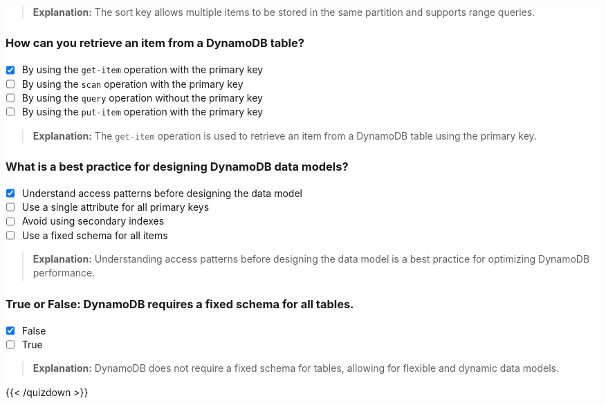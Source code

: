 > **Explanation:** The sort key allows multiple items to be stored in the same partition and supports range queries.

### How can you retrieve an item from a DynamoDB table?

- [x] By using the `get-item` operation with the primary key
- [ ] By using the `scan` operation with the primary key
- [ ] By using the `query` operation without the primary key
- [ ] By using the `put-item` operation with the primary key

> **Explanation:** The `get-item` operation is used to retrieve an item from a DynamoDB table using the primary key.

### What is a best practice for designing DynamoDB data models?

- [x] Understand access patterns before designing the data model
- [ ] Use a single attribute for all primary keys
- [ ] Avoid using secondary indexes
- [ ] Use a fixed schema for all items

> **Explanation:** Understanding access patterns before designing the data model is a best practice for optimizing DynamoDB performance.

### True or False: DynamoDB requires a fixed schema for all tables.

- [x] False
- [ ] True

> **Explanation:** DynamoDB does not require a fixed schema for tables, allowing for flexible and dynamic data models.

{{< /quizdown >}}
